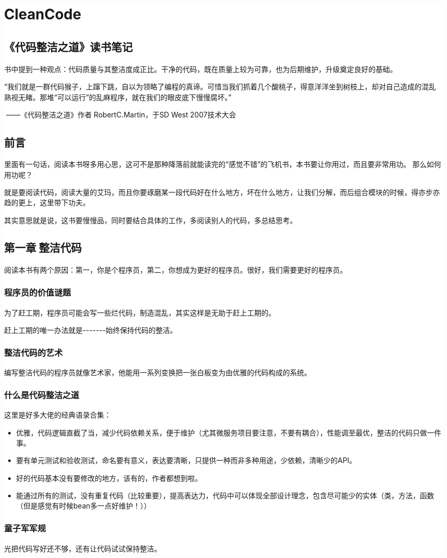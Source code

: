 # CleanCode

## 《代码整洁之道》读书笔记

书中提到一种观点：代码质量与其整洁度成正比。干净的代码，既在质量上较为可靠，也为后期维护，升级奠定良好的基础。



“我们就是一群代码猴子，上蹿下跳，自以为领略了编程的真谛。可惜当我们抓着几个酸桃子，得意洋洋坐到树枝上，却对自己造成的混乱熟视无睹。那堆“可以运行”的乱麻程序，就在我们的眼皮底下慢慢腐坏。”



​												——《代码整洁之道》作者 RobertC.Martin，于SD West 2007技术大会


## 前言

里面有一句话，阅读本书呀多用心思，这可不是那种降落前就能读完的“感觉不错”的飞机书，本书要让你用过，而且要非常用功。 那么如何用功呢？ 

就是要阅读代码，阅读大量的艾玛，而且你要琢磨某一段代码好在什么地方，坏在什么地方，让我们分解，而后组合模块的时候，得亦步亦趋的更上，这里带下功夫。



其实意思就是说，这书要慢慢品，同时要结合具体的工作，多阅读别人的代码，多总结思考。

## 第一章 整洁代码

阅读本书有两个原因：第一，你是个程序员，第二，你想成为更好的程序员。很好，我们需要更好的程序员。



### 程序员的价值谜题

为了赶工期，程序员可能会写一些烂代码，制造混乱，其实这样是无助于赶上工期的。

赶上工期的唯一办法就是-------始终保持代码的整洁。



### 整洁代码的艺术

编写整洁代码的程序员就像艺术家，他能用一系列变换把一张白板变为由优雅的代码构成的系统。



### 什么是代码整洁之道

这里是好多大佬的经典语录合集：

- 优雅，代码逻辑直截了当，减少代码依赖关系，便于维护（尤其微服务项目要注意，不要有耦合），性能调至最优，整洁的代码只做一件事。
- 要有单元测试和验收测试，命名要有意义，表达要清晰，只提供一种而非多种用途，少依赖，清晰少的API。
- 好的代码基本没有要修改的地方，该有的，作者都想到啦。

- 能通过所有的测试，没有重复代码（比较重要），提高表达力，代码中可以体现全部设计理念，包含尽可能少的实体（类，方法，函数（但是感觉有时候bean多一点好维护！））



### 童子军军规

光把代码写好还不够，还有让代码试试保持整洁。
